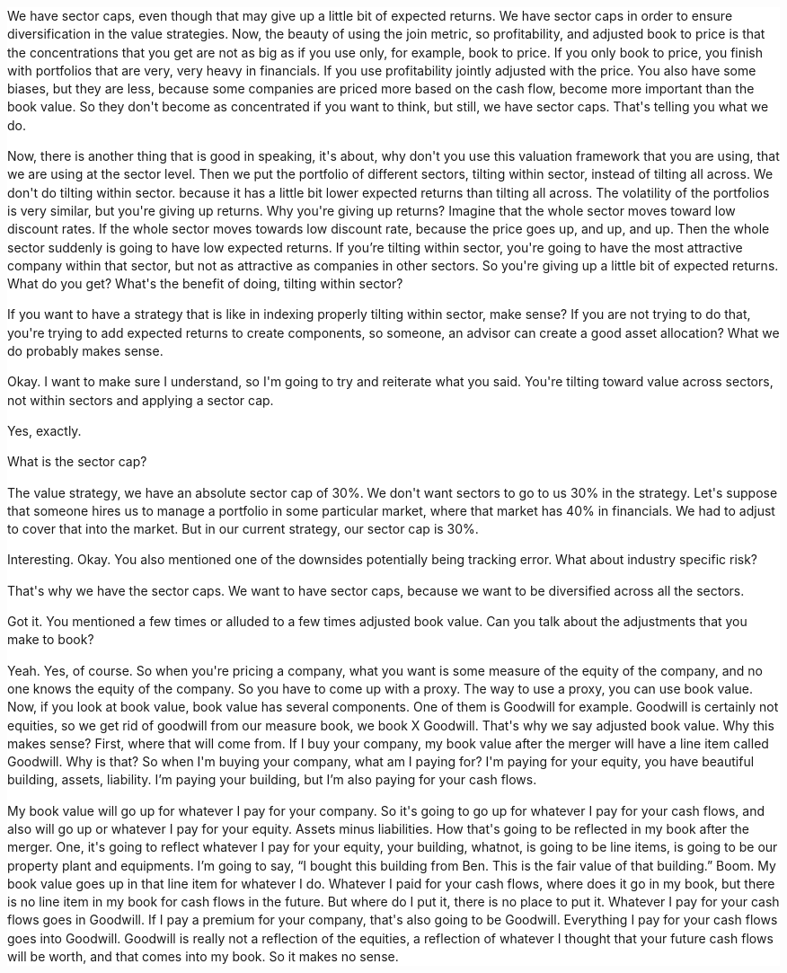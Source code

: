 We have sector caps, even though that may give up a little bit of expected returns. We have sector caps in order to ensure diversification in the value strategies. Now, the beauty of using the join metric, so profitability, and adjusted book to price is that the concentrations that you get are not as big as if you use only, for example, book to price. If you only book to price, you finish with portfolios that are very, very heavy in financials. If you use profitability jointly adjusted with the price. You also have some biases, but they are less, because some companies are priced more based on the cash flow, become more important than the book value. So they don't become as concentrated if you want to think, but still, we have sector caps. That's telling you what we do. 

Now, there is another thing that is good in speaking, it's about, why don't you use this valuation framework that you are using, that we are using at the sector level. Then we put the portfolio of different sectors, tilting within sector, instead of tilting all across. We don't do tilting within sector. because it has a little bit lower expected returns than tilting all across. The volatility of the portfolios is very similar, but you're giving up returns. Why you're giving up returns? Imagine that the whole sector moves toward low discount rates. If the whole sector moves towards low discount rate, because the price goes up, and up, and up. Then the whole sector suddenly is going to have low expected returns. If you’re tilting within sector, you're going to have the most attractive company within that sector, but not as attractive as companies in other sectors. So you're giving up a little bit of expected returns. What do you get? What's the benefit of doing, tilting within sector?

If you want to have a strategy that is like in indexing properly tilting within sector, make sense? If you are not trying to do that, you're trying to add expected returns to create components, so someone, an advisor can create a good asset allocation? What we do probably makes sense.

Okay. I want to make sure I understand, so I'm going to try and reiterate what you said. You're tilting toward value across sectors, not within sectors and applying a sector cap. 

Yes, exactly.

What is the sector cap?

The value strategy, we have an absolute sector cap of 30%. We don't want sectors to go to us 30% in the strategy. Let's suppose that someone hires us to manage a portfolio in some particular market, where that market has 40% in financials. We had to adjust to cover that into the market. But in our current strategy, our sector cap is 30%.

Interesting. Okay. You also mentioned one of the downsides potentially being tracking error. What about industry specific risk?

That's why we have the sector caps. We want to have sector caps, because we want to be diversified across all the sectors.

Got it. You mentioned a few times or alluded to a few times adjusted book value. Can you talk about the adjustments that you make to book?

Yeah. Yes, of course. So when you're pricing a company, what you want is some measure of the equity of the company, and no one knows the equity of the company. So you have to come up with a proxy. The way to use a proxy, you can use book value. Now, if you look at book value, book value has several components. One of them is Goodwill for example. Goodwill is certainly not equities, so we get rid of goodwill from our measure book, we book X Goodwill. That's why we say adjusted book value. Why this makes sense? First, where that will come from. If I buy your company, my book value after the merger will have a line item called Goodwill. Why is that? So when I'm buying your company, what am I paying for? I'm paying for your equity, you have beautiful building, assets, liability. I’m paying your building, but I’m also paying for your cash flows. 

My book value will go up for whatever I pay for your company. So it's going to go up for whatever I pay for your cash flows, and also will go up or whatever I pay for your equity. Assets minus liabilities. How that's going to be reflected in my book after the merger. One, it's going to reflect whatever I pay for your equity, your building, whatnot, is going to be line items, is going to be our property plant and equipments. I’m going to say, “I bought this building from Ben. This is the fair value of that building.” Boom. My book value goes up in that line item for whatever I do. Whatever I paid for your cash flows, where does it go in my book, but there is no line item in my book for cash flows in the future. But where do I put it, there is no place to put it. Whatever I pay for your cash flows goes in Goodwill. If I pay a premium for your company, that's also going to be Goodwill. Everything I pay for your cash flows goes into Goodwill. Goodwill is really not a reflection of the equities, a reflection of whatever I thought that your future cash flows will be worth, and that comes into my book. So it makes no sense.
